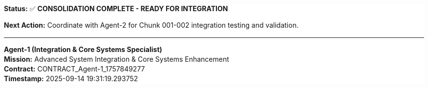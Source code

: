 **Status:** ✅ **CONSOLIDATION COMPLETE - READY FOR INTEGRATION**

**Next Action:** Coordinate with Agent-2 for Chunk 001-002 integration testing and validation.

---

**Agent-1 (Integration & Core Systems Specialist)**  
**Mission:** Advanced System Integration & Core Systems Enhancement  
**Contract:** CONTRACT_Agent-1_1757849277  
**Timestamp:** 2025-09-14 19:31:19.293752
